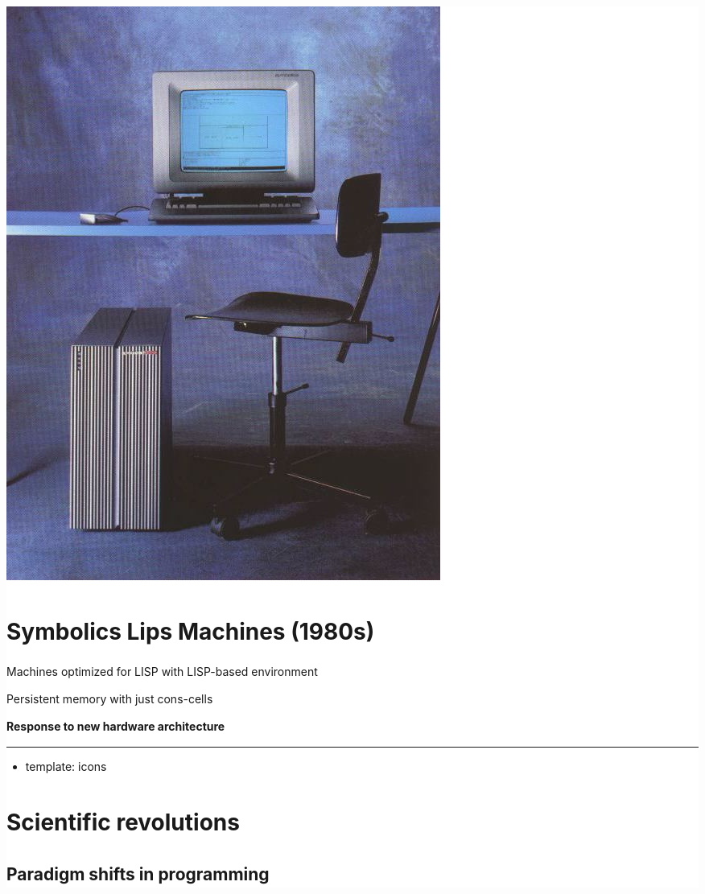 ![](img/philosophy/symbolics.jpg)

# Symbolics Lips Machines (1980s)

Machines optimized for LISP with LISP-based environment

Persistent memory with just cons-cells

**Response to new hardware architecture**

-----------------------------------------------------------------------------------------
- template: icons

# Scientific revolutions
## Paradigm shifts in programming
